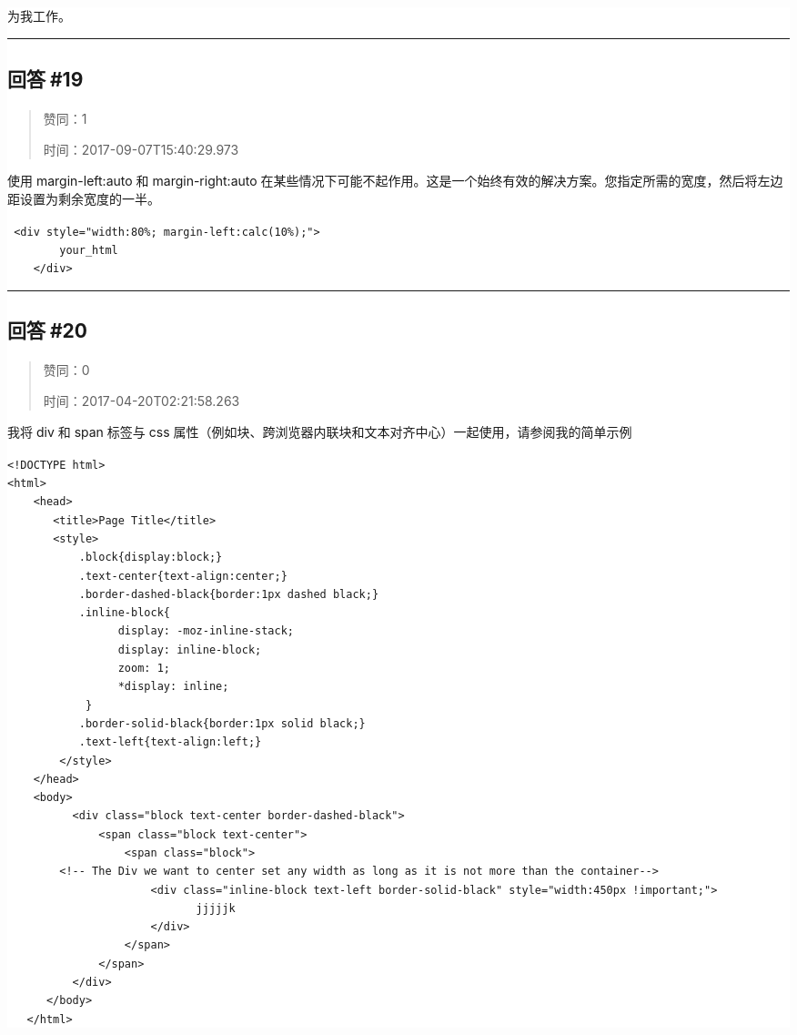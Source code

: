 为我工作。

* * *

## 回答 #19

> 赞同：1
> 
> 时间：2017-09-07T15:40:29.973

使用 margin-left:auto 和 margin-right:auto 在某些情况下可能不起作用。这是一个始终有效的解决方案。您指定所需的宽度，然后将左边距设置为剩余宽度的一半。

```
 <div style="width:80%; margin-left:calc(10%);">
        your_html
    </div> 
```

* * *

## 回答 #20

> 赞同：0
> 
> 时间：2017-04-20T02:21:58.263

我将 div 和 span 标签与 css 属性（例如块、跨浏览器内联块和文本对齐中心）一起使用，请参阅我的简单示例

```
<!DOCTYPE html>
<html>
    <head>
       <title>Page Title</title>
       <style>
           .block{display:block;}
           .text-center{text-align:center;}
           .border-dashed-black{border:1px dashed black;}
           .inline-block{
                 display: -moz-inline-stack;
                 display: inline-block;
                 zoom: 1;
                 *display: inline;
            }
           .border-solid-black{border:1px solid black;}
           .text-left{text-align:left;}
        </style>
    </head>
    <body>
          <div class="block text-center border-dashed-black">
              <span class="block text-center">
                  <span class="block"> 
        <!-- The Div we want to center set any width as long as it is not more than the container-->
                      <div class="inline-block text-left border-solid-black" style="width:450px !important;">
                             jjjjjk
                      </div> 
                  </span>
              </span>
          </div>
      </body>
   </html> 
```

